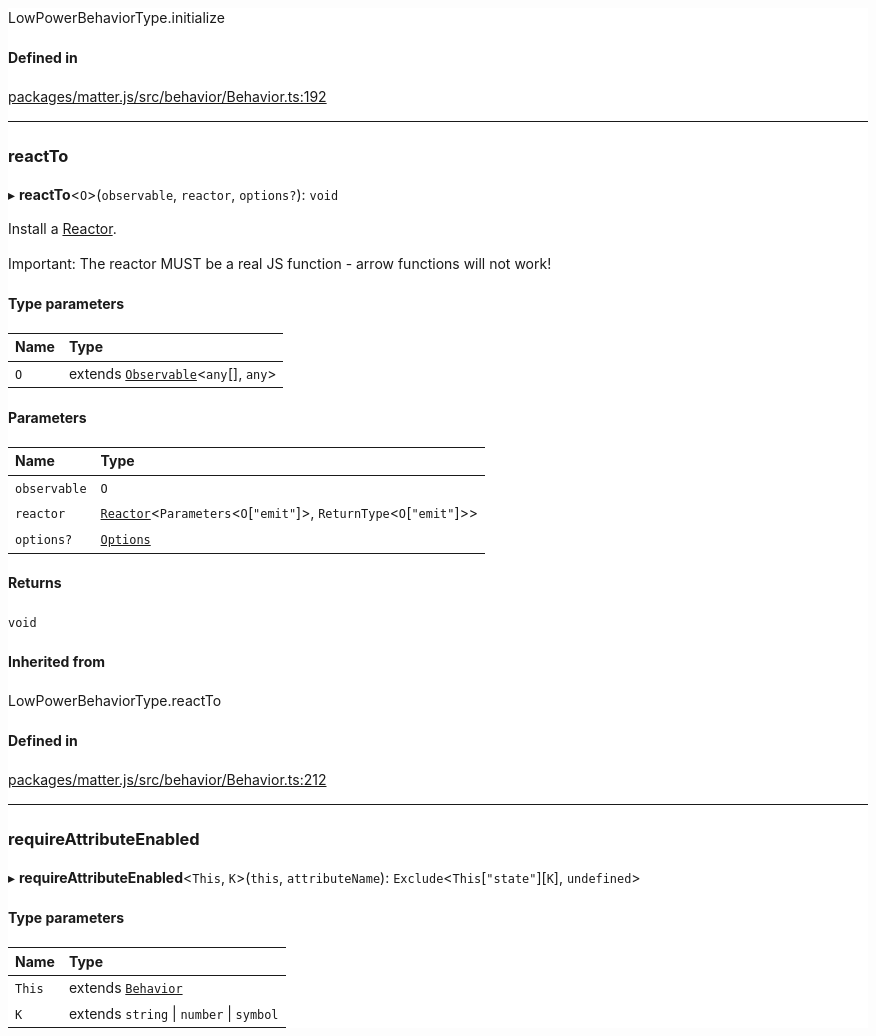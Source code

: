 LowPowerBehaviorType.initialize

#### Defined in

[packages/matter.js/src/behavior/Behavior.ts:192](https://github.com/project-chip/matter.js/blob/6d3b6a5d957d88a9231d6ecab4bb41f8133112be/packages/matter.js/src/behavior/Behavior.ts#L192)

___

### reactTo

▸ **reactTo**\<`O`\>(`observable`, `reactor`, `options?`): `void`

Install a [Reactor](../modules/behavior_export.md#reactor).

Important: The reactor MUST be a real JS function - arrow functions will not work!

#### Type parameters

| Name | Type |
| :------ | :------ |
| `O` | extends [`Observable`](util_export.Observable.md)\<`any`[], `any`\> |

#### Parameters

| Name | Type |
| :------ | :------ |
| `observable` | `O` |
| `reactor` | [`Reactor`](../modules/behavior_export.md#reactor)\<`Parameters`\<`O`[``"emit"``]\>, `ReturnType`\<`O`[``"emit"``]\>\> |
| `options?` | [`Options`](behavior_export.Reactor.Options.md) |

#### Returns

`void`

#### Inherited from

LowPowerBehaviorType.reactTo

#### Defined in

[packages/matter.js/src/behavior/Behavior.ts:212](https://github.com/project-chip/matter.js/blob/6d3b6a5d957d88a9231d6ecab4bb41f8133112be/packages/matter.js/src/behavior/Behavior.ts#L212)

___

### requireAttributeEnabled

▸ **requireAttributeEnabled**\<`This`, `K`\>(`this`, `attributeName`): `Exclude`\<`This`[``"state"``][`K`], `undefined`\>

#### Type parameters

| Name | Type |
| :------ | :------ |
| `This` | extends [`Behavior`](../classes/behavior_export.Behavior-1.md) |
| `K` | extends `string` \| `number` \| `symbol` |
